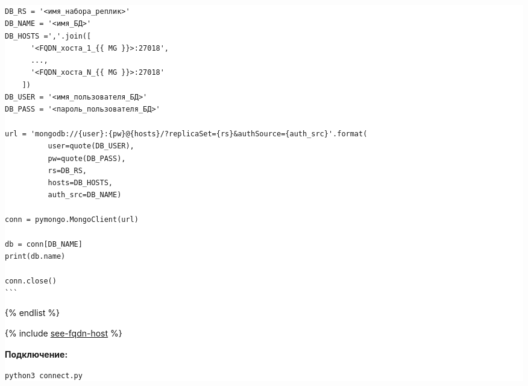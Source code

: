     DB_RS = '<имя_набора_реплик>'
    DB_NAME = '<имя_БД>'
    DB_HOSTS =','.join([
          '<FQDN_хоста_1_{{ MG }}>:27018',
          ...,
          '<FQDN_хоста_N_{{ MG }}>:27018'
        ])
    DB_USER = '<имя_пользователя_БД>'
    DB_PASS = '<пароль_пользователя_БД>'

    url = 'mongodb://{user}:{pw}@{hosts}/?replicaSet={rs}&authSource={auth_src}'.format(
              user=quote(DB_USER),
              pw=quote(DB_PASS),
              rs=DB_RS,
              hosts=DB_HOSTS,
              auth_src=DB_NAME)

    conn = pymongo.MongoClient(url)

    db = conn[DB_NAME]
    print(db.name)

    conn.close()
    ```

{% endlist %}

{% include [see-fqdn-host](fqdn-host.md) %}

**Подключение:**

```bash
python3 connect.py
```
